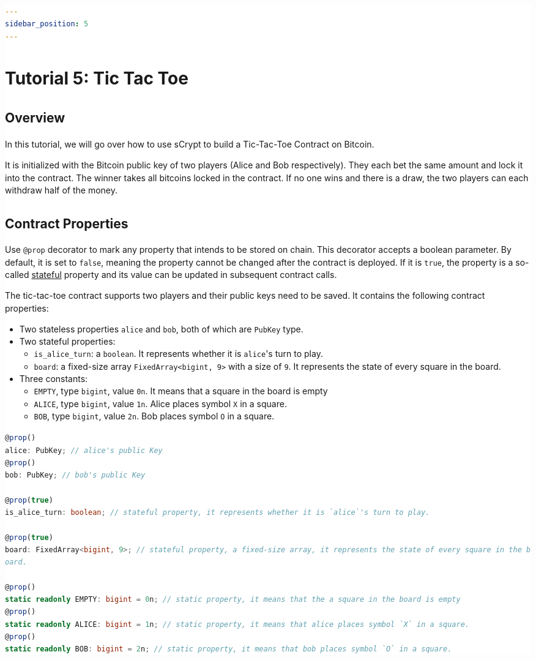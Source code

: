```yaml
---
sidebar_position: 5
---
```


# Tutorial 5: Tic Tac Toe

## Overview
In this tutorial, we will go over how to use sCrypt to build a Tic-Tac-Toe Contract on Bitcoin.

It is initialized with the Bitcoin public key of two players (Alice and Bob respectively). They each bet the same amount and lock it into the contract. The winner takes all bitcoins locked in the contract. If no one wins and there is a draw, the two players can each withdraw half of the money.

## Contract Properties

Use `@prop` decorator to mark any property that intends to be stored on chain. This decorator accepts a boolean parameter. By default, it is set to `false`, meaning the property cannot be changed after the contract is deployed. If it is `true`, the property is a so-called [stateful](../how-to-write-a-contract/stateful-contract.md) property and its value can be updated in subsequent contract calls.

The tic-tac-toe contract supports two players and their public keys need to be saved. It contains the following contract properties:

- Two stateless properties `alice` and `bob`, both of which are `PubKey` type.
- Two stateful properties:
    * `is_alice_turn`: a `boolean`. It represents whether it is `alice`'s turn to play.
    * `board`: a fixed-size array `FixedArray<bigint, 9>` with a size of `9`. It represents the state of every square in the board.
- Three constants:
    * `EMPTY`, type `bigint`, value `0n`. It means that a square in the board is empty
    * `ALICE`, type `bigint`, value `1n`. Alice places symbol `X` in a square.
    * `BOB`, type `bigint`, value `2n`. Bob places symbol `O` in a square.

```ts
@prop()
alice: PubKey; // alice's public Key
@prop()
bob: PubKey; // bob's public Key

@prop(true)
is_alice_turn: boolean; // stateful property, it represents whether it is `alice`'s turn to play.

@prop(true)
board: FixedArray<bigint, 9>; // stateful property, a fixed-size array, it represents the state of every square in the board.

@prop()
static readonly EMPTY: bigint = 0n; // static property, it means that the a square in the board is empty
@prop()
static readonly ALICE: bigint = 1n; // static property, it means that alice places symbol `X` in a square.
@prop()
static readonly BOB: bigint = 2n; // static property, it means that bob places symbol `O` in a square.
```
